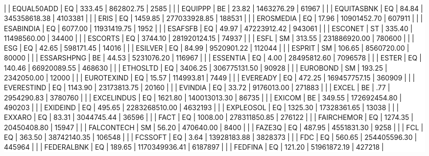 |  | EQUAL50ADD | EQ | 333.45 | 862802.75 | 2585 |
|  | EQUIPPP | BE | 23.82 | 1463276.29 | 61967 |
|  | EQUITASBNK | EQ | 84.84 | 345358618.38 | 4103381 |
|  | ERIS | EQ | 1459.85 | 277033928.85 | 188531 |
|  | EROSMEDIA | EQ | 17.96 | 10901452.70 | 607911 |
|  | ESABINDIA | EQ | 6077.00 | 11931419.75 | 1952 |
|  | ESAFSFB | EQ | 49.97 | 47223912.42 | 943061 |
|  | ESCONET | ST | 335.40 | 11498560.00 | 34400 |
|  | ESCORTS | EQ | 3744.10 | 281920124.15 | 74937 |
|  | ESFL | SM | 313.55 | 231886920.00 | 780600 |
|  | ESG | EQ | 42.65 | 598171.45 | 14016 |
|  | ESILVER | EQ | 84.99 | 9520901.22 | 112044 |
|  | ESPRIT | SM | 106.65 | 8560720.00 | 80000 |
|  | ESSARSHPNG | BE | 44.53 | 5231076.20 | 116967 |
|  | ESSENTIA | EQ | 4.00 | 28495812.60 | 7096578 |
|  | ESTER | EQ | 140.46 | 66920089.55 | 468630 |
|  | ETHOSLTD | EQ | 3406.25 | 306775131.50 | 90928 |
|  | EUROBOND | SM | 193.25 | 2342050.00 | 12000 |
|  | EUROTEXIND | EQ | 15.57 | 114993.81 | 7449 |
|  | EVEREADY | EQ | 472.25 | 169457757.15 | 360909 |
|  | EVERESTIND | EQ | 1143.90 | 23173813.75 | 20160 |
|  | EVINDIA | EQ | 33.72 | 9176013.00 | 271883 |
|  | EXCEL | BE | .77 | 2954290.83 | 3780760 |
|  | EXCELINDUS | EQ | 1621.80 | 140013013.30 | 86735 |
|  | EXICOM | BE | 349.55 | 172692454.80 | 490203 |
|  | EXIDEIND | EQ | 495.65 | 2283268510.00 | 4632193 |
|  | EXPLEOSOL | EQ | 1325.30 | 17328361.65 | 13038 |
|  | EXXARO | EQ | 83.31 | 3044745.44 | 36596 |
|  | FACT | EQ | 1008.00 | 278311850.85 | 276122 |
|  | FAIRCHEMOR | EQ | 1274.35 | 20450408.80 | 15947 |
|  | FALCONTECH | SM | 56.20 | 470640.00 | 8400 |
|  | FAZE3Q | EQ | 487.95 | 4551831.30 | 9258 |
|  | FCL | EQ | 363.50 | 38742140.35 | 106548 |
|  | FCSSOFT | EQ | 3.64 | 13928183.88 | 3828373 |
|  | FDC | EQ | 560.65 | 254405596.30 | 445964 |
|  | FEDERALBNK | EQ | 189.65 | 1170349936.41 | 6187897 |
|  | FEDFINA | EQ | 121.20 | 51961872.19 | 427218 |